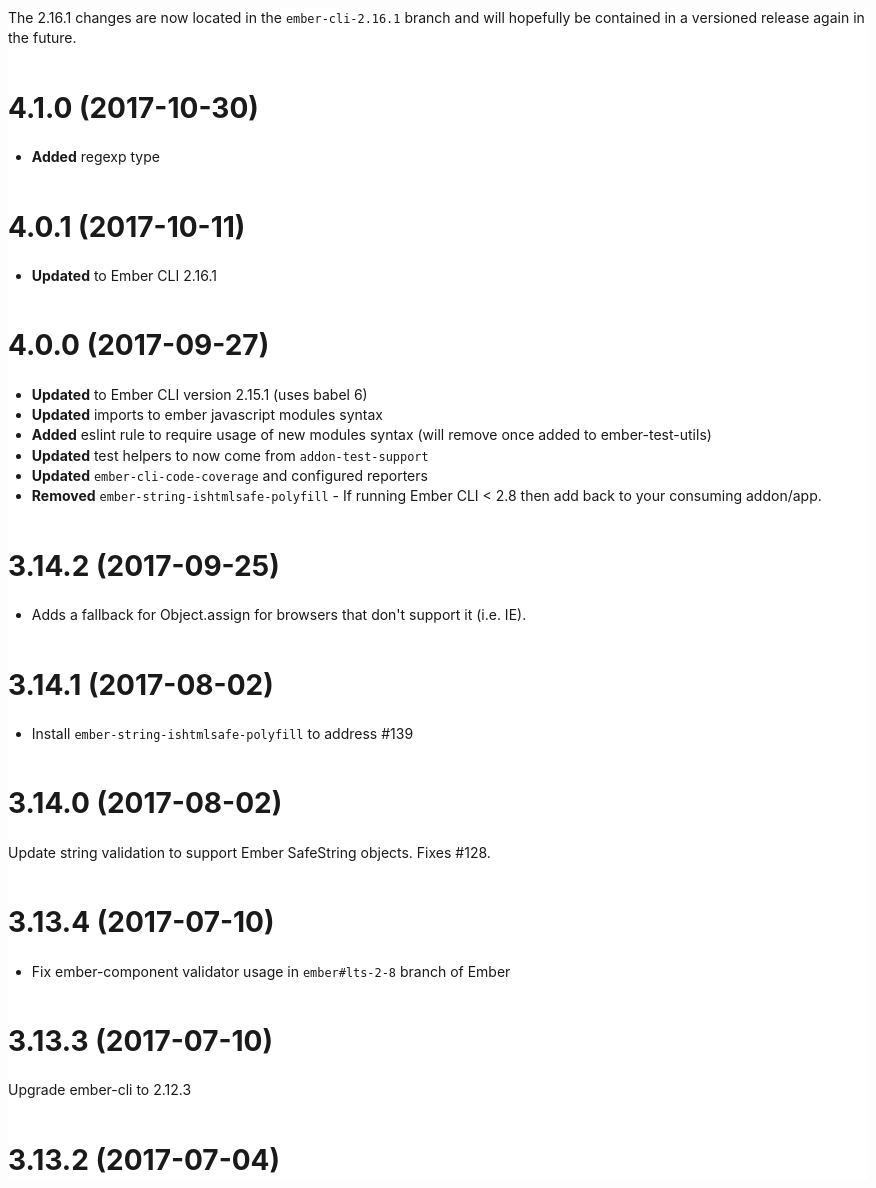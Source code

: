 The 2.16.1 changes are now located in the `ember-cli-2.16.1` branch and will hopefully be contained in a versioned release again in the future.

# 4.1.0 (2017-10-30)
* **Added** regexp type


# 4.0.1 (2017-10-11)
* **Updated** to Ember CLI 2.16.1


# 4.0.0 (2017-09-27)
* **Updated** to Ember CLI version 2.15.1 (uses babel 6)
* **Updated** imports to ember javascript modules syntax
* **Added** eslint rule to require usage of new modules syntax (will remove once added to ember-test-utils)
* **Updated** test helpers to now come from `addon-test-support`
* **Updated** `ember-cli-code-coverage` and configured reporters
* **Removed** `ember-string-ishtmlsafe-polyfill` - If running Ember CLI < 2.8 then add back to your consuming addon/app.

# 3.14.2 (2017-09-25)

- Adds a fallback for Object.assign for browsers that don't support it (i.e. IE).


# 3.14.1 (2017-08-02)

* Install `ember-string-ishtmlsafe-polyfill` to address #139 

# 3.14.0 (2017-08-02)
Update string validation to support Ember SafeString objects. Fixes #128.


# 3.13.4 (2017-07-10)

* Fix ember-component validator usage in `ember#lts-2-8` branch of Ember

# 3.13.3 (2017-07-10)

Upgrade ember-cli to 2.12.3


# 3.13.2 (2017-07-04)
